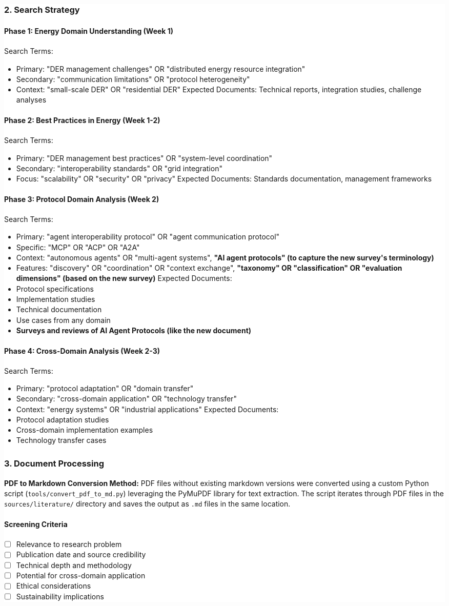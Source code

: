 ### 2. Search Strategy
#### Phase 1: Energy Domain Understanding (Week 1)
Search Terms:
- Primary: "DER management challenges" OR "distributed energy resource integration"
- Secondary: "communication limitations" OR "protocol heterogeneity"
- Context: "small-scale DER" OR "residential DER"
Expected Documents: Technical reports, integration studies, challenge analyses

#### Phase 2: Best Practices in Energy (Week 1-2)
Search Terms:
- Primary: "DER management best practices" OR "system-level coordination"
- Secondary: "interoperability standards" OR "grid integration"
- Focus: "scalability" OR "security" OR "privacy"
Expected Documents: Standards documentation, management frameworks

#### Phase 3: Protocol Domain Analysis (Week 2)
Search Terms:
- Primary: "agent interoperability protocol" OR "agent communication protocol"
- Specific: "MCP" OR "ACP" OR "A2A"
- Context: "autonomous agents" OR "multi-agent systems", **"AI agent protocols" (to capture the new survey's terminology)**
- Features: "discovery" OR "coordination" OR "context exchange", **"taxonomy" OR "classification" OR "evaluation dimensions" (based on the new survey)**
Expected Documents: 
- Protocol specifications
- Implementation studies
- Technical documentation
- Use cases from any domain
- **Surveys and reviews of AI Agent Protocols (like the new document)**

#### Phase 4: Cross-Domain Analysis (Week 2-3)
Search Terms:
- Primary: "protocol adaptation" OR "domain transfer"
- Secondary: "cross-domain application" OR "technology transfer"
- Context: "energy systems" OR "industrial applications"
Expected Documents:
- Protocol adaptation studies
- Cross-domain implementation examples
- Technology transfer cases

### 3. Document Processing

**PDF to Markdown Conversion Method:**
PDF files without existing markdown versions were converted using a custom Python script (`tools/convert_pdf_to_md.py`) leveraging the PyMuPDF library for text extraction. The script iterates through PDF files in the `sources/literature/` directory and saves the output as `.md` files in the same location.

#### Screening Criteria
- [ ] Relevance to research problem
- [ ] Publication date and source credibility
- [ ] Technical depth and methodology
- [ ] Potential for cross-domain application
- [ ] Ethical considerations
- [ ] Sustainability implications
